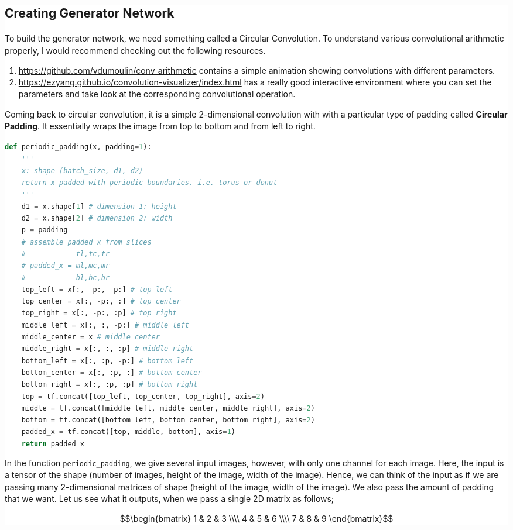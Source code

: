 ## Creating Generator Network

To build the generator network, we need something called a Circular Convolution. To understand various convolutional arithmetic properly, I would recommend checking out the following resources.

1. https://github.com/vdumoulin/conv_arithmetic contains a simple animation showing convolutions with different parameters.
2. https://ezyang.github.io/convolution-visualizer/index.html has a really good interactive environment where you can set the parameters and take look at the corresponding convolutional operation.

Coming back to circular convolution, it is a simple 2-dimensional convolution with with a particular type of padding called **Circular Padding**. It essentially wraps the image from top to bottom and from left to right.


```python
def periodic_padding(x, padding=1):
    '''
    x: shape (batch_size, d1, d2)
    return x padded with periodic boundaries. i.e. torus or donut
    '''
    d1 = x.shape[1] # dimension 1: height
    d2 = x.shape[2] # dimension 2: width
    p = padding
    # assemble padded x from slices
    #            tl,tc,tr
    # padded_x = ml,mc,mr
    #            bl,bc,br
    top_left = x[:, -p:, -p:] # top left
    top_center = x[:, -p:, :] # top center
    top_right = x[:, -p:, :p] # top right
    middle_left = x[:, :, -p:] # middle left
    middle_center = x # middle center
    middle_right = x[:, :, :p] # middle right
    bottom_left = x[:, :p, -p:] # bottom left
    bottom_center = x[:, :p, :] # bottom center
    bottom_right = x[:, :p, :p] # bottom right
    top = tf.concat([top_left, top_center, top_right], axis=2)
    middle = tf.concat([middle_left, middle_center, middle_right], axis=2)
    bottom = tf.concat([bottom_left, bottom_center, bottom_right], axis=2)
    padded_x = tf.concat([top, middle, bottom], axis=1)
    return padded_x
```

In the function `periodic_padding`, we give several input images, however, with only one channel for each image. Here, the input is a tensor of the shape (number of images, height of the image, width of the image). Hence, we can think of the input as if we are passing many 2-dimensional matrices of shape (height of the image, width of the image). We also pass the amount of padding that we want. Let us see what it outputs, when we pass a single 2D matrix as follows;

$$\begin{bmatrix}
 1 & 2 & 3 \\\\ 4 & 5 & 6 \\\\ 7 & 8 & 9 
\end{bmatrix}$$
